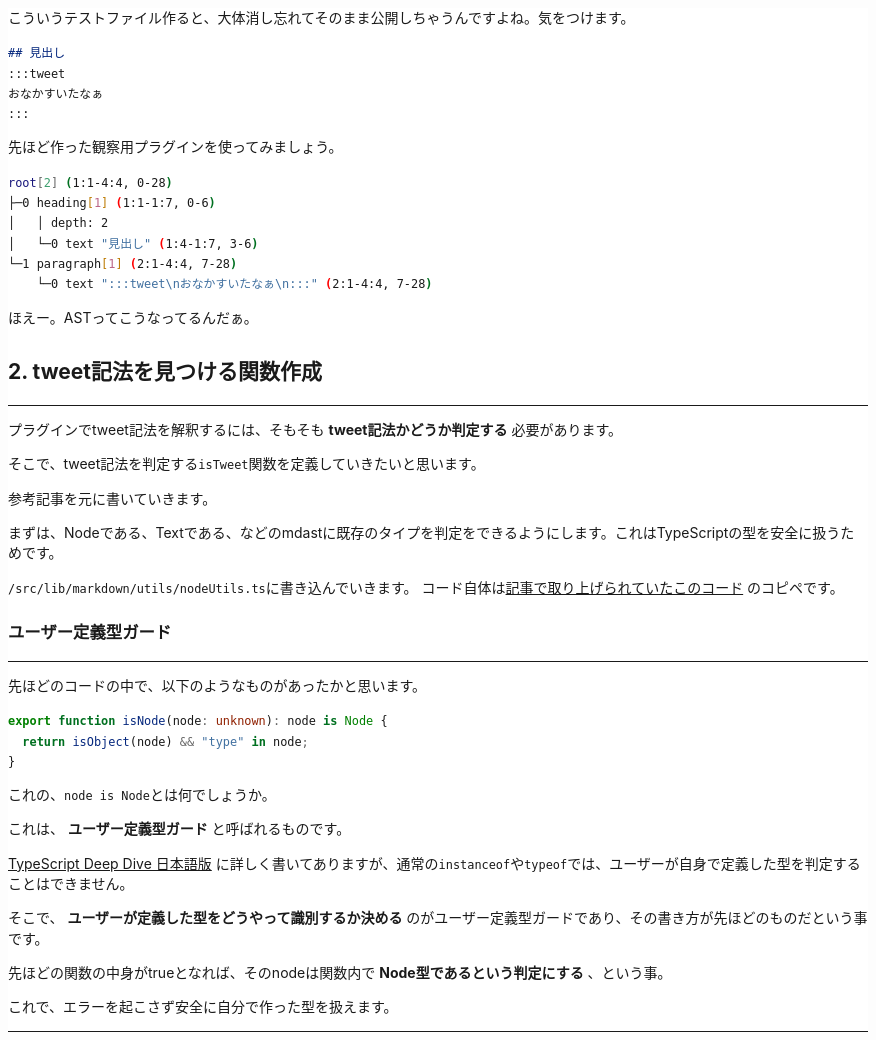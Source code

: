 こういうテストファイル作ると、大体消し忘れてそのまま公開しちゃうんですよね。気をつけます。
```markdown
## 見出し
:::tweet
おなかすいたなぁ
:::
```

先ほど作った観察用プラグインを使ってみましょう。
```bash
root[2] (1:1-4:4, 0-28)
├─0 heading[1] (1:1-1:7, 0-6)
│   │ depth: 2
│   └─0 text "見出し" (1:4-1:7, 3-6)
└─1 paragraph[1] (2:1-4:4, 7-28)
    └─0 text ":::tweet\nおなかすいたなぁ\n:::" (2:1-4:4, 7-28)
```
ほえー。ASTってこうなってるんだぁ。

## 2. tweet記法を見つける関数作成
---
プラグインでtweet記法を解釈するには、そもそも **tweet記法かどうか判定する** 必要があります。

そこで、tweet記法を判定する``isTweet``関数を定義していきたいと思います。

参考記事を元に書いていきます。

まずは、Nodeである、Textである、などのmdastに既存のタイプを判定をできるようにします。これはTypeScriptの型を安全に扱うためです。

``/src/lib/markdown/utils/nodeUtils.ts``に書き込んでいきます。
コード自体は[記事で取り上げられていたこのコード](https://github.com/januswel/unified-sample/blob/main/src/plugins/transformers/util.ts)
のコピペです。

### ユーザー定義型ガード
---
先ほどのコードの中で、以下のようなものがあったかと思います。
```TypeScript
export function isNode(node: unknown): node is Node {
  return isObject(node) && "type" in node;
}
```
これの、``node is Node``とは何でしょうか。

これは、 **ユーザー定義型ガード** と呼ばれるものです。

[TypeScript Deep Dive 日本語版](https://typescript-jp.gitbook.io/deep-dive/type-system/typeguard#yznotype-guard)
に詳しく書いてありますが、通常の``instanceof``や``typeof``では、ユーザーが自身で定義した型を判定することはできません。

そこで、 **ユーザーが定義した型をどうやって識別するか決める** のがユーザー定義型ガードであり、その書き方が先ほどのものだという事です。

先ほどの関数の中身がtrueとなれば、そのnodeは関数内で **Node型であるという判定にする** 、という事。

これで、エラーを起こさず安全に自分で作った型を扱えます。

---